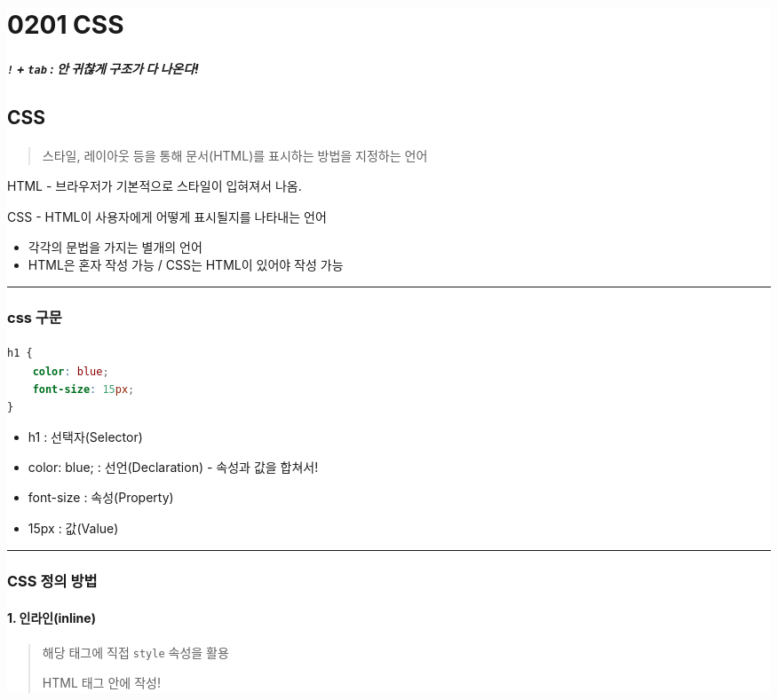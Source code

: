 # 0201 CSS



##### `!` + `tab` : 안 귀찮게 구조가 다 나온다!



## CSS

> 스타일, 레이아웃 등을 통해 문서(HTML)를 표시하는 방법을 지정하는 언어



HTML - 브라우저가 기본적으로 스타일이 입혀져서 나옴.

CSS - HTML이 사용자에게 어떻게 표시될지를 나타내는 언어



* 각각의 문법을 가지는 별개의 언어
* HTML은 혼자 작성 가능 / CSS는 HTML이 있어야 작성 가능



-----



### css 구문

```css
h1 {
    color: blue;
    font-size: 15px;
}
```

* h1 : 선택자(Selector)

* color: blue;  :  선언(Declaration) - 속성과 값을 합쳐서!

* font-size : 속성(Property)

* 15px : 값(Value)

  

-----



### CSS 정의 방법

#### 1. 인라인(inline)

> 해당 태그에 직접 `style` 속성을 활용
>
> HTML 태그 안에 작성!


